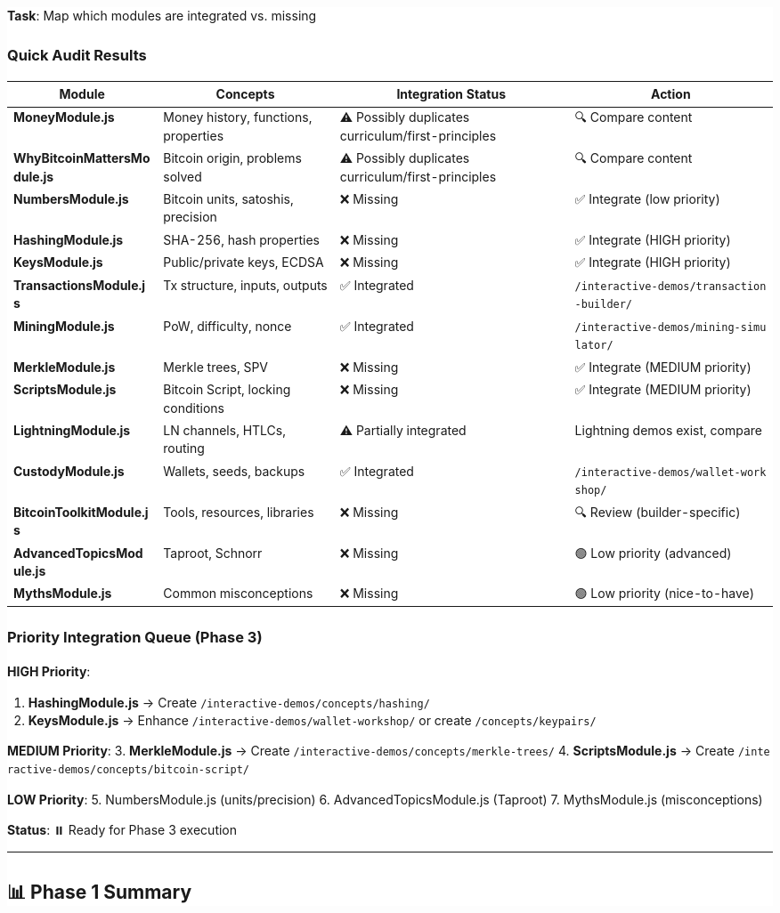 **Task**: Map which modules are integrated vs. missing

### Quick Audit Results

| Module | Concepts | Integration Status | Action |
|--------|----------|-------------------|--------|
| **MoneyModule.js** | Money history, functions, properties | ⚠️ Possibly duplicates curriculum/first-principles | 🔍 Compare content |
| **WhyBitcoinMattersModule.js** | Bitcoin origin, problems solved | ⚠️ Possibly duplicates curriculum/first-principles | 🔍 Compare content |
| **NumbersModule.js** | Bitcoin units, satoshis, precision | ❌ Missing | ✅ Integrate (low priority) |
| **HashingModule.js** | SHA-256, hash properties | ❌ Missing | ✅ Integrate (HIGH priority) |
| **KeysModule.js** | Public/private keys, ECDSA | ❌ Missing | ✅ Integrate (HIGH priority) |
| **TransactionsModule.js** | Tx structure, inputs, outputs | ✅ Integrated | `/interactive-demos/transaction-builder/` |
| **MiningModule.js** | PoW, difficulty, nonce | ✅ Integrated | `/interactive-demos/mining-simulator/` |
| **MerkleModule.js** | Merkle trees, SPV | ❌ Missing | ✅ Integrate (MEDIUM priority) |
| **ScriptsModule.js** | Bitcoin Script, locking conditions | ❌ Missing | ✅ Integrate (MEDIUM priority) |
| **LightningModule.js** | LN channels, HTLCs, routing | ⚠️ Partially integrated | Lightning demos exist, compare |
| **CustodyModule.js** | Wallets, seeds, backups | ✅ Integrated | `/interactive-demos/wallet-workshop/` |
| **BitcoinToolkitModule.js** | Tools, resources, libraries | ❌ Missing | 🔍 Review (builder-specific) |
| **AdvancedTopicsModule.js** | Taproot, Schnorr | ❌ Missing | 🟢 Low priority (advanced) |
| **MythsModule.js** | Common misconceptions | ❌ Missing | 🟢 Low priority (nice-to-have) |

### Priority Integration Queue (Phase 3)

**HIGH Priority**:
1. **HashingModule.js** → Create `/interactive-demos/concepts/hashing/`
2. **KeysModule.js** → Enhance `/interactive-demos/wallet-workshop/` or create `/concepts/keypairs/`

**MEDIUM Priority**:
3. **MerkleModule.js** → Create `/interactive-demos/concepts/merkle-trees/`
4. **ScriptsModule.js** → Create `/interactive-demos/concepts/bitcoin-script/`

**LOW Priority**:
5. NumbersModule.js (units/precision)
6. AdvancedTopicsModule.js (Taproot)
7. MythsModule.js (misconceptions)

**Status**: ⏸️ Ready for Phase 3 execution

---

## 📊 Phase 1 Summary
